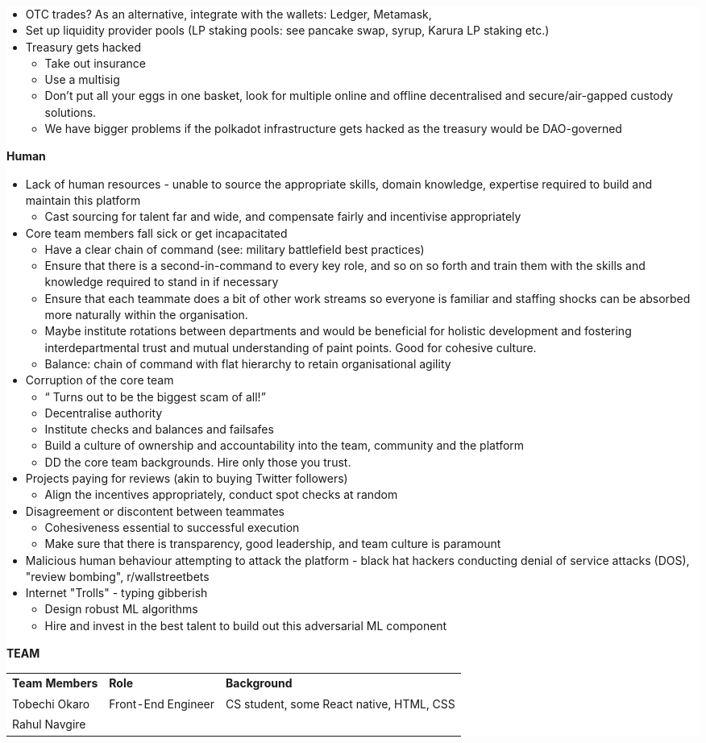  - OTC trades? As an alternative, integrate with the wallets: Ledger, Metamask,
  - Set up liquidity provider pools (LP staking pools: see pancake swap, syrup, Karura LP staking etc.)
- Treasury gets hacked
  - Take out insurance
  - Use a multisig
  - Don’t put all your eggs in one basket, look for multiple online and offline decentralised and secure/air-gapped custody solutions.
  - We have bigger problems if the polkadot infrastructure gets hacked as the treasury would be DAO-governed

**Human**

- Lack of human resources - unable to source the appropriate skills, domain knowledge, expertise required to build and maintain this platform
  - Cast sourcing for talent far and wide, and compensate fairly and incentivise appropriately
- Core team members fall sick or get incapacitated
  - Have a clear chain of command (see: military battlefield best practices)
  - Ensure that there is a second-in-command to every key role, and so on so forth and train them with the skills and knowledge required to stand in if necessary
  - Ensure that each teammate does a bit of other work streams so everyone is familiar and staffing shocks can be absorbed more naturally within the organisation.
  - Maybe institute rotations between departments and would be beneficial for holistic development and fostering interdepartmental trust and mutual understanding of paint points. Good for cohesive culture.
  - Balance: chain of command with flat hierarchy to retain organisational agility
- Corruption of the core team
  - “ Turns out to be the biggest scam of all!”
  - Decentralise authority
  - Institute checks and balances and failsafes
  - Build a culture of ownership and accountability into the team, community and the platform
  - DD the core team backgrounds. Hire only those you trust.
- Projects paying for reviews (akin to buying Twitter followers)
  - Align the incentives appropriately, conduct spot checks at random
- Disagreement or discontent between teammates
  - Cohesiveness essential to successful execution
  - Make sure that there is transparency, good leadership, and team culture is paramount
- Malicious human behaviour attempting to attack the platform - black hat hackers conducting denial of service attacks (DOS), "review bombing", r/wallstreetbets
- Internet "Trolls" - typing gibberish
  - Design robust ML algorithms
  - Hire and invest in the best talent to build out this adversarial ML component

**TEAM**

<table>
  <tr>
   <td><strong>Team Members</strong>
   </td>
   <td><strong>Role</strong>
   </td>
   <td><strong>Background</strong>
   </td>
  </tr>
  <tr>
   <td>Tobechi Okaro
   </td>
   <td>Front-End Engineer
   </td>
   <td>CS student, some React native, HTML, CSS
   </td>
  </tr>
  <tr>
   <td>Rahul Navgire
   </td>
